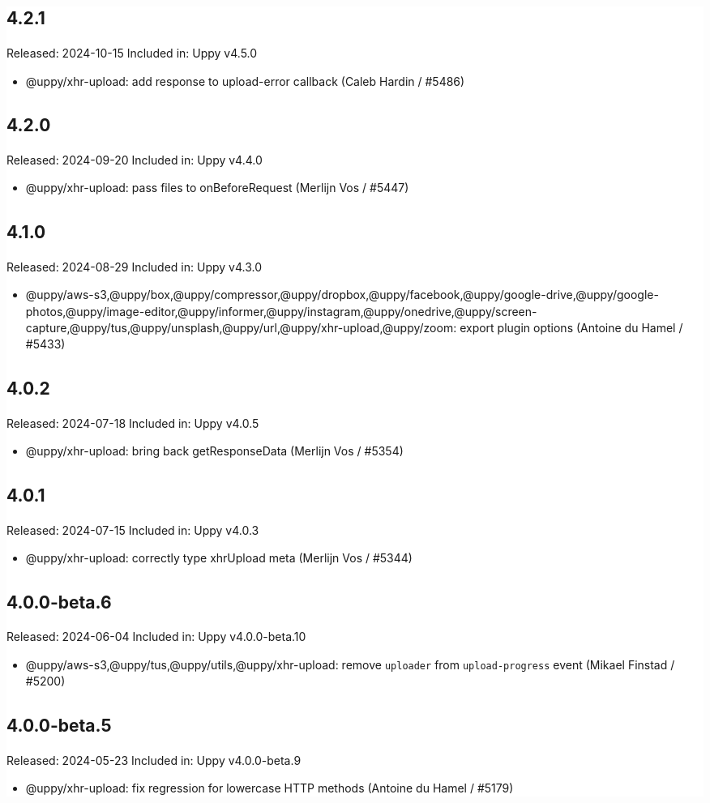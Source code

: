 ## 4.2.1

Released: 2024-10-15
Included in: Uppy v4.5.0

- @uppy/xhr-upload: add response to upload-error callback (Caleb Hardin / #5486)

## 4.2.0

Released: 2024-09-20
Included in: Uppy v4.4.0

- @uppy/xhr-upload: pass files to onBeforeRequest (Merlijn Vos / #5447)

## 4.1.0

Released: 2024-08-29
Included in: Uppy v4.3.0

- @uppy/aws-s3,@uppy/box,@uppy/compressor,@uppy/dropbox,@uppy/facebook,@uppy/google-drive,@uppy/google-photos,@uppy/image-editor,@uppy/informer,@uppy/instagram,@uppy/onedrive,@uppy/screen-capture,@uppy/tus,@uppy/unsplash,@uppy/url,@uppy/xhr-upload,@uppy/zoom: export plugin options (Antoine du Hamel / #5433)

## 4.0.2

Released: 2024-07-18
Included in: Uppy v4.0.5

- @uppy/xhr-upload: bring back getResponseData (Merlijn Vos / #5354)

## 4.0.1

Released: 2024-07-15
Included in: Uppy v4.0.3

- @uppy/xhr-upload: correctly type xhrUpload meta (Merlijn Vos / #5344)

## 4.0.0-beta.6

Released: 2024-06-04
Included in: Uppy v4.0.0-beta.10

- @uppy/aws-s3,@uppy/tus,@uppy/utils,@uppy/xhr-upload: remove `uploader` from `upload-progress` event (Mikael Finstad / #5200)

## 4.0.0-beta.5

Released: 2024-05-23
Included in: Uppy v4.0.0-beta.9

- @uppy/xhr-upload: fix regression for lowercase HTTP methods (Antoine du Hamel / #5179)
